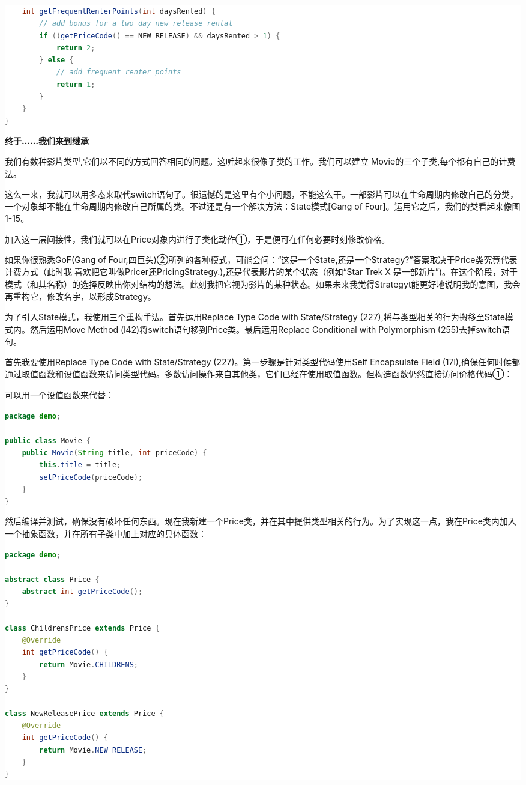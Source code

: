 ```java
    int getFrequentRenterPoints(int daysRented) {
        // add bonus for a two day new release rental
        if ((getPriceCode() == NEW_RELEASE) && daysRented > 1) {
            return 2;
        } else {
            // add frequent renter points
            return 1;
        }
    }
}

```

**终于……我们来到继承**

我们有数种影片类型,它们以不同的方式回答相同的问题。这听起来很像子类的工作。我们可以建立 Movie的三个子类,每个都有自己的计费法。

这么一来，我就可以用多态来取代switch语句了。很遗憾的是这里有个小问题，不能这么干。一部影片可以在生命周期内修改自己的分类，一个对象却不能在生命周期内修改自己所属的类。不过还是有一个解决方法：State模式[Gang of Four]。运用它之后，我们的类看起来像图1-15。

加入这一层间接性，我们就可以在Price对象内进行子类化动作①，于是便可在任何必要时刻修改价格。

如果你很熟悉GoF(Gang of Four,四巨头)②所列的各种模式，可能会问：“这是一个State,还是一个Strategy?”答案取决于Price类究竟代表计费方式（此时我    喜欢把它叫做Pricer还PricingStrategy.),还是代表影片的某个状态（例如“Star Trek X    是一部新片”)。在这个阶段，对于模式（和其名称）的选择反映出你对结构的想法。此刻我把它视为影片的某种状态。如果未来我觉得Strategyt能更好地说明我的意图，我会再重构它，修改名字，以形成Strategy。

为了引入State模式，我使用三个重构手法。首先运用Replace Type Code with State/Strategy (227),将与类型相关的行为搬移至State模式内。然后运用Move Method (l42)将switch语句移到Price类。最后运用Replace Conditional with Polymorphism (255)去掉switch语句。                                      

首先我要使用Replace Type Code with State/Strategy (227)。第一步骤是针对类型代码使用Self Encapsulate Field (17l),确保任何时候都通过取值函数和设值函数来访问类型代码。多数访问操作来自其他类，它们已经在使用取值函数。但构造函数仍然直接访问价格代码①：

可以用一个设值函数来代替：

```java
package demo;

public class Movie {
    public Movie(String title, int priceCode) {
        this.title = title;
        setPriceCode(priceCode);
    }
}
```

然后编译并测试，确保没有破坏任何东西。现在我新建一个Price类，并在其中提供类型相关的行为。为了实现这一点，我在Price类内加入一个抽象函数，并在所有子类中加上对应的具体函数：

```java
package demo;

abstract class Price {
    abstract int getPriceCode();
}

class ChildrensPrice extends Price {
    @Override
    int getPriceCode() {
        return Movie.CHILDRENS;
    }
}

class NewReleasePrice extends Price {
    @Override
    int getPriceCode() {
        return Movie.NEW_RELEASE;
    }
}

```